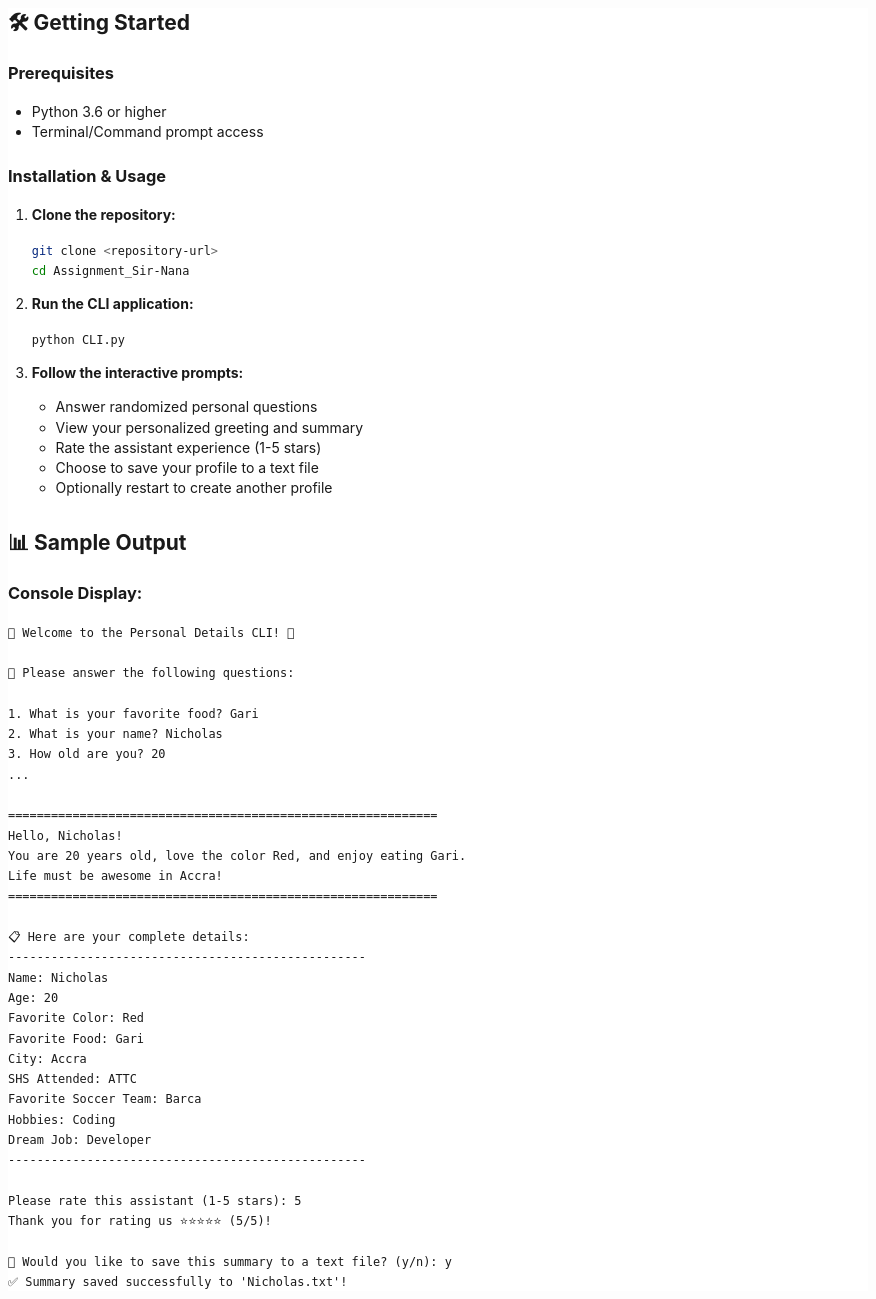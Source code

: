 ## 🛠️ Getting Started

### Prerequisites
- Python 3.6 or higher
- Terminal/Command prompt access

### Installation & Usage

1. **Clone the repository:**
    ```bash
    git clone <repository-url>
    cd Assignment_Sir-Nana
    ```

2. **Run the CLI application:**
    ```bash
    python CLI.py
    ```

3. **Follow the interactive prompts:**
    - Answer randomized personal questions
    - View your personalized greeting and summary
    - Rate the assistant experience (1-5 stars)
    - Choose to save your profile to a text file
    - Optionally restart to create another profile

## 📊 Sample Output

### Console Display:
```
🌟 Welcome to the Personal Details CLI! 🌟

📝 Please answer the following questions:

1. What is your favorite food? Gari
2. What is your name? Nicholas
3. How old are you? 20
...

============================================================
Hello, Nicholas!
You are 20 years old, love the color Red, and enjoy eating Gari.
Life must be awesome in Accra!
============================================================

📋 Here are your complete details:
--------------------------------------------------
Name: Nicholas
Age: 20
Favorite Color: Red
Favorite Food: Gari
City: Accra
SHS Attended: ATTC
Favorite Soccer Team: Barca
Hobbies: Coding
Dream Job: Developer
--------------------------------------------------

Please rate this assistant (1-5 stars): 5
Thank you for rating us ⭐⭐⭐⭐⭐ (5/5)!

💾 Would you like to save this summary to a text file? (y/n): y
✅ Summary saved successfully to 'Nicholas.txt'!
```